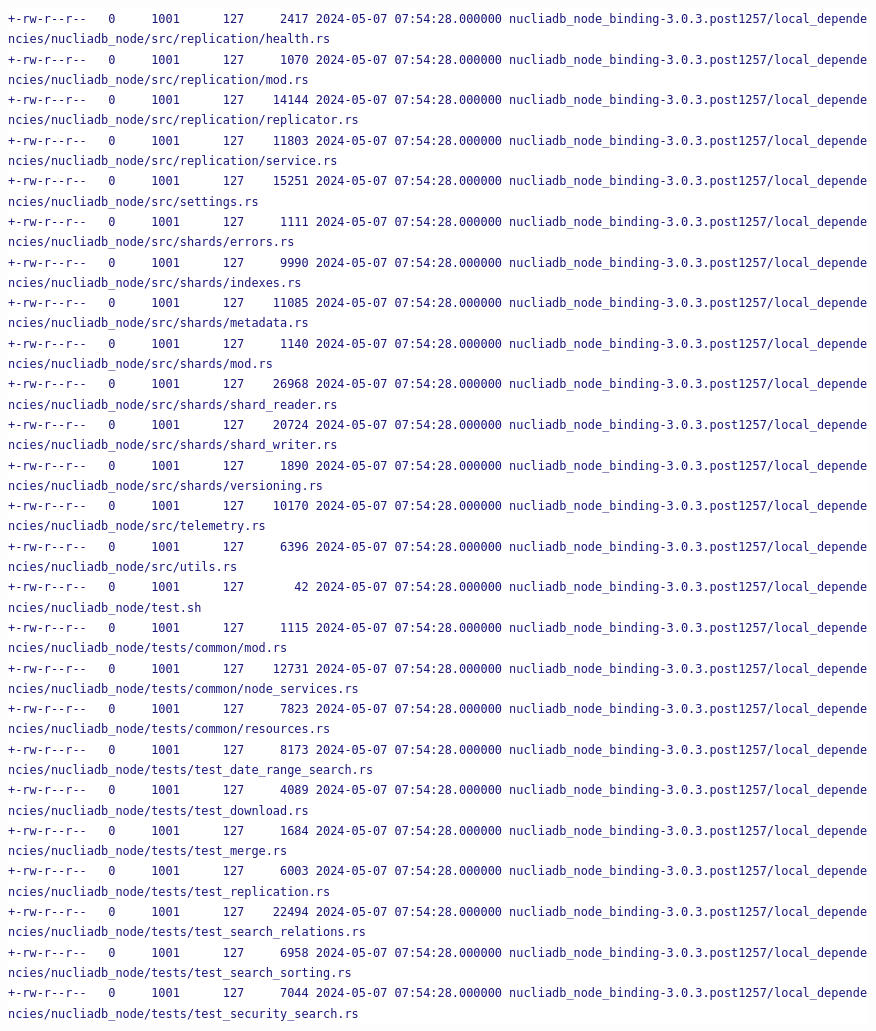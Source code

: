 ```diff
+-rw-r--r--   0     1001      127     2417 2024-05-07 07:54:28.000000 nucliadb_node_binding-3.0.3.post1257/local_dependencies/nucliadb_node/src/replication/health.rs
+-rw-r--r--   0     1001      127     1070 2024-05-07 07:54:28.000000 nucliadb_node_binding-3.0.3.post1257/local_dependencies/nucliadb_node/src/replication/mod.rs
+-rw-r--r--   0     1001      127    14144 2024-05-07 07:54:28.000000 nucliadb_node_binding-3.0.3.post1257/local_dependencies/nucliadb_node/src/replication/replicator.rs
+-rw-r--r--   0     1001      127    11803 2024-05-07 07:54:28.000000 nucliadb_node_binding-3.0.3.post1257/local_dependencies/nucliadb_node/src/replication/service.rs
+-rw-r--r--   0     1001      127    15251 2024-05-07 07:54:28.000000 nucliadb_node_binding-3.0.3.post1257/local_dependencies/nucliadb_node/src/settings.rs
+-rw-r--r--   0     1001      127     1111 2024-05-07 07:54:28.000000 nucliadb_node_binding-3.0.3.post1257/local_dependencies/nucliadb_node/src/shards/errors.rs
+-rw-r--r--   0     1001      127     9990 2024-05-07 07:54:28.000000 nucliadb_node_binding-3.0.3.post1257/local_dependencies/nucliadb_node/src/shards/indexes.rs
+-rw-r--r--   0     1001      127    11085 2024-05-07 07:54:28.000000 nucliadb_node_binding-3.0.3.post1257/local_dependencies/nucliadb_node/src/shards/metadata.rs
+-rw-r--r--   0     1001      127     1140 2024-05-07 07:54:28.000000 nucliadb_node_binding-3.0.3.post1257/local_dependencies/nucliadb_node/src/shards/mod.rs
+-rw-r--r--   0     1001      127    26968 2024-05-07 07:54:28.000000 nucliadb_node_binding-3.0.3.post1257/local_dependencies/nucliadb_node/src/shards/shard_reader.rs
+-rw-r--r--   0     1001      127    20724 2024-05-07 07:54:28.000000 nucliadb_node_binding-3.0.3.post1257/local_dependencies/nucliadb_node/src/shards/shard_writer.rs
+-rw-r--r--   0     1001      127     1890 2024-05-07 07:54:28.000000 nucliadb_node_binding-3.0.3.post1257/local_dependencies/nucliadb_node/src/shards/versioning.rs
+-rw-r--r--   0     1001      127    10170 2024-05-07 07:54:28.000000 nucliadb_node_binding-3.0.3.post1257/local_dependencies/nucliadb_node/src/telemetry.rs
+-rw-r--r--   0     1001      127     6396 2024-05-07 07:54:28.000000 nucliadb_node_binding-3.0.3.post1257/local_dependencies/nucliadb_node/src/utils.rs
+-rw-r--r--   0     1001      127       42 2024-05-07 07:54:28.000000 nucliadb_node_binding-3.0.3.post1257/local_dependencies/nucliadb_node/test.sh
+-rw-r--r--   0     1001      127     1115 2024-05-07 07:54:28.000000 nucliadb_node_binding-3.0.3.post1257/local_dependencies/nucliadb_node/tests/common/mod.rs
+-rw-r--r--   0     1001      127    12731 2024-05-07 07:54:28.000000 nucliadb_node_binding-3.0.3.post1257/local_dependencies/nucliadb_node/tests/common/node_services.rs
+-rw-r--r--   0     1001      127     7823 2024-05-07 07:54:28.000000 nucliadb_node_binding-3.0.3.post1257/local_dependencies/nucliadb_node/tests/common/resources.rs
+-rw-r--r--   0     1001      127     8173 2024-05-07 07:54:28.000000 nucliadb_node_binding-3.0.3.post1257/local_dependencies/nucliadb_node/tests/test_date_range_search.rs
+-rw-r--r--   0     1001      127     4089 2024-05-07 07:54:28.000000 nucliadb_node_binding-3.0.3.post1257/local_dependencies/nucliadb_node/tests/test_download.rs
+-rw-r--r--   0     1001      127     1684 2024-05-07 07:54:28.000000 nucliadb_node_binding-3.0.3.post1257/local_dependencies/nucliadb_node/tests/test_merge.rs
+-rw-r--r--   0     1001      127     6003 2024-05-07 07:54:28.000000 nucliadb_node_binding-3.0.3.post1257/local_dependencies/nucliadb_node/tests/test_replication.rs
+-rw-r--r--   0     1001      127    22494 2024-05-07 07:54:28.000000 nucliadb_node_binding-3.0.3.post1257/local_dependencies/nucliadb_node/tests/test_search_relations.rs
+-rw-r--r--   0     1001      127     6958 2024-05-07 07:54:28.000000 nucliadb_node_binding-3.0.3.post1257/local_dependencies/nucliadb_node/tests/test_search_sorting.rs
+-rw-r--r--   0     1001      127     7044 2024-05-07 07:54:28.000000 nucliadb_node_binding-3.0.3.post1257/local_dependencies/nucliadb_node/tests/test_security_search.rs
